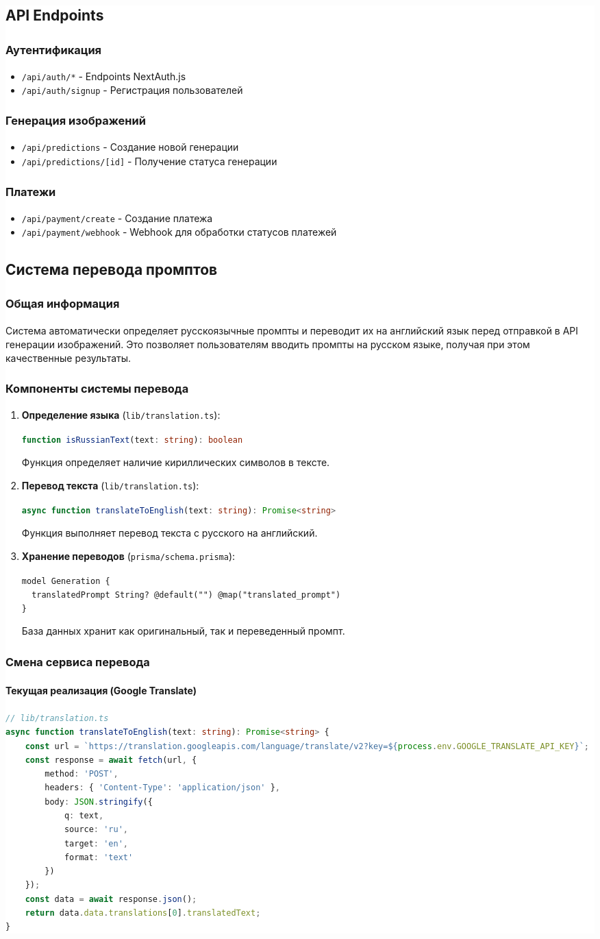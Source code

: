 ## API Endpoints

### Аутентификация
- `/api/auth/*` - Endpoints NextAuth.js
- `/api/auth/signup` - Регистрация пользователей

### Генерация изображений
- `/api/predictions` - Создание новой генерации
- `/api/predictions/[id]` - Получение статуса генерации

### Платежи
- `/api/payment/create` - Создание платежа
- `/api/payment/webhook` - Webhook для обработки статусов платежей

## Система перевода промптов

### Общая информация
Система автоматически определяет русскоязычные промпты и переводит их на английский язык перед отправкой в API генерации изображений. Это позволяет пользователям вводить промпты на русском языке, получая при этом качественные результаты.

### Компоненты системы перевода
1. **Определение языка** (`lib/translation.ts`):
   ```typescript
   function isRussianText(text: string): boolean
   ```
   Функция определяет наличие кириллических символов в тексте.

2. **Перевод текста** (`lib/translation.ts`):
   ```typescript
   async function translateToEnglish(text: string): Promise<string>
   ```
   Функция выполняет перевод текста с русского на английский.

3. **Хранение переводов** (`prisma/schema.prisma`):
   ```prisma
   model Generation {
     translatedPrompt String? @default("") @map("translated_prompt")
   }
   ```
   База данных хранит как оригинальный, так и переведенный промпт.

### Смена сервиса перевода

#### Текущая реализация (Google Translate)
```typescript
// lib/translation.ts
async function translateToEnglish(text: string): Promise<string> {
    const url = `https://translation.googleapis.com/language/translate/v2?key=${process.env.GOOGLE_TRANSLATE_API_KEY}`;
    const response = await fetch(url, {
        method: 'POST',
        headers: { 'Content-Type': 'application/json' },
        body: JSON.stringify({
            q: text,
            source: 'ru',
            target: 'en',
            format: 'text'
        })
    });
    const data = await response.json();
    return data.data.translations[0].translatedText;
}
```